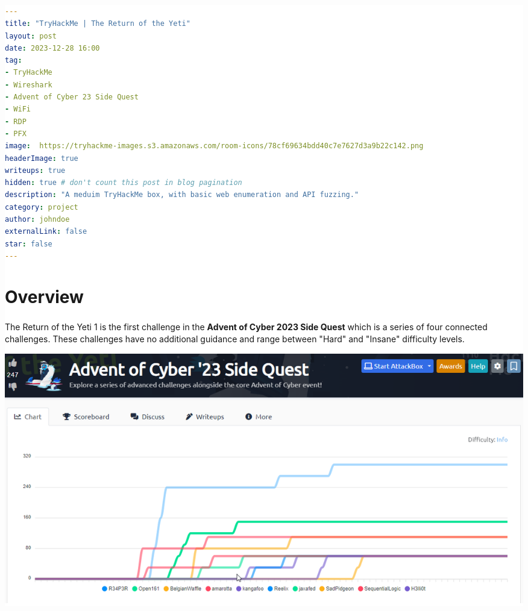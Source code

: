 ```yaml
---
title: "TryHackMe | The Return of the Yeti"
layout: post
date: 2023-12-28 16:00
tag: 
- TryHackMe
- Wireshark
- Advent of Cyber 23 Side Quest
- WiFi
- RDP
- PFX
image: 	https://tryhackme-images.s3.amazonaws.com/room-icons/78cf69634bdd40c7e7627d3a9b22c142.png
headerImage: true
writeups: true
hidden: true # don't count this post in blog pagination
description: "A meduim TryHackMe box, with basic web enumeration and API fuzzing."
category: project
author: johndoe
externalLink: false
star: false
---
```


# Overview

The Return of the Yeti 1 is the first challenge in the **Advent of Cyber 2023 Side Quest** which is a series of four connected challenges. These challenges have no additional guidance and range between "Hard" and "Insane" difficulty levels.

![Alt text](<../../../assets/images/THMPics/Pasted image 20231204220645.png>)
